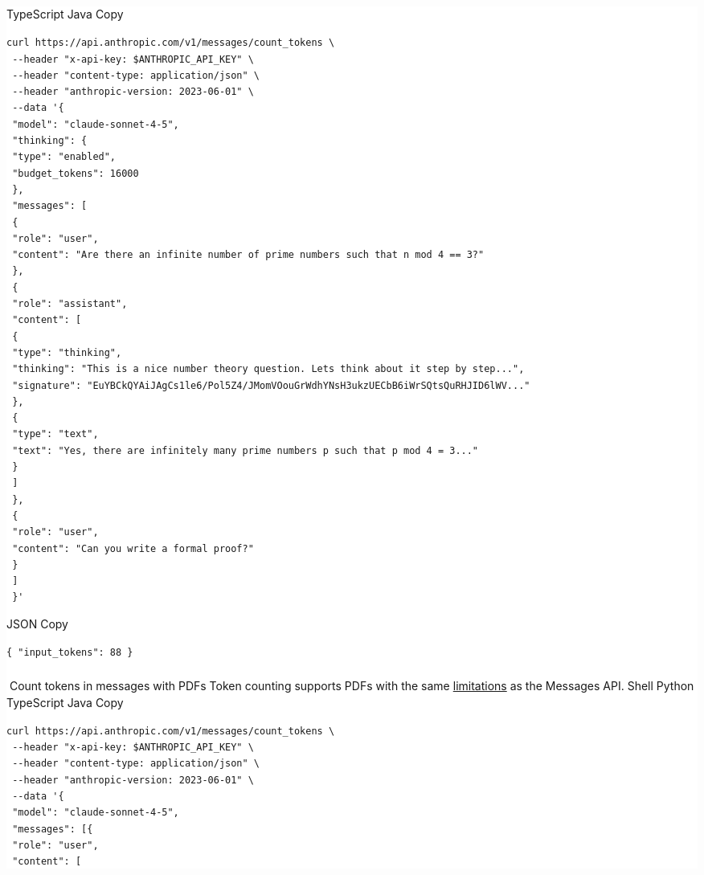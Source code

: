 TypeScript
Java
Copy
```
curl https://api.anthropic.com/v1/messages/count_tokens \
 --header "x-api-key: $ANTHROPIC_API_KEY" \
 --header "content-type: application/json" \
 --header "anthropic-version: 2023-06-01" \
 --data '{
 "model": "claude-sonnet-4-5",
 "thinking": {
 "type": "enabled",
 "budget_tokens": 16000
 },
 "messages": [
 {
 "role": "user",
 "content": "Are there an infinite number of prime numbers such that n mod 4 == 3?"
 },
 {
 "role": "assistant",
 "content": [
 {
 "type": "thinking",
 "thinking": "This is a nice number theory question. Lets think about it step by step...",
 "signature": "EuYBCkQYAiJAgCs1le6/Pol5Z4/JMomVOouGrWdhYNsH3ukzUECbB6iWrSQtsQuRHJID6lWV..."
 },
 {
 "type": "text",
 "text": "Yes, there are infinitely many prime numbers p such that p mod 4 = 3..."
 }
 ]
 },
 {
 "role": "user",
 "content": "Can you write a formal proof?"
 }
 ]
 }'
```
JSON
Copy
```
{ "input_tokens": 88 }
```
### 
[​](#count-tokens-in-messages-with-pdfs)
Count tokens in messages with PDFs
Token counting supports PDFs with the same [limitations](/en/docs/build-with-claude/pdf-support#pdf-support-limitations) as the Messages API.
Shell
Python
TypeScript
Java
Copy
```
curl https://api.anthropic.com/v1/messages/count_tokens \
 --header "x-api-key: $ANTHROPIC_API_KEY" \
 --header "content-type: application/json" \
 --header "anthropic-version: 2023-06-01" \
 --data '{
 "model": "claude-sonnet-4-5",
 "messages": [{
 "role": "user",
 "content": [
```